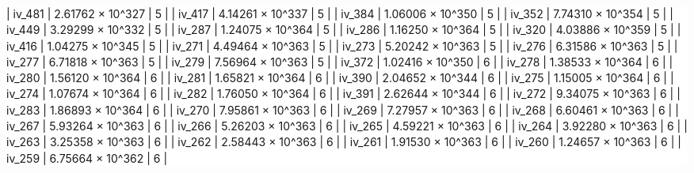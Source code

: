 | iv_481 | 2.61762 × 10^327 | 5 |
| iv_417 | 4.14261 × 10^337 | 5 |
| iv_384 | 1.06006 × 10^350 | 5 |
| iv_352 | 7.74310 × 10^354 | 5 |
| iv_449 | 3.29299 × 10^332 | 5 |
| iv_287 | 1.24075 × 10^364 | 5 |
| iv_286 | 1.16250 × 10^364 | 5 |
| iv_320 | 4.03886 × 10^359 | 5 |
| iv_416 | 1.04275 × 10^345 | 5 |
| iv_271 | 4.49464 × 10^363 | 5 |
| iv_273 | 5.20242 × 10^363 | 5 |
| iv_276 | 6.31586 × 10^363 | 5 |
| iv_277 | 6.71818 × 10^363 | 5 |
| iv_279 | 7.56964 × 10^363 | 5 |
| iv_372 | 1.02416 × 10^350 | 6 |
| iv_278 | 1.38533 × 10^364 | 6 |
| iv_280 | 1.56120 × 10^364 | 6 |
| iv_281 | 1.65821 × 10^364 | 6 |
| iv_390 | 2.04652 × 10^344 | 6 |
| iv_275 | 1.15005 × 10^364 | 6 |
| iv_274 | 1.07674 × 10^364 | 6 |
| iv_282 | 1.76050 × 10^364 | 6 |
| iv_391 | 2.62644 × 10^344 | 6 |
| iv_272 | 9.34075 × 10^363 | 6 |
| iv_283 | 1.86893 × 10^364 | 6 |
| iv_270 | 7.95861 × 10^363 | 6 |
| iv_269 | 7.27957 × 10^363 | 6 |
| iv_268 | 6.60461 × 10^363 | 6 |
| iv_267 | 5.93264 × 10^363 | 6 |
| iv_266 | 5.26203 × 10^363 | 6 |
| iv_265 | 4.59221 × 10^363 | 6 |
| iv_264 | 3.92280 × 10^363 | 6 |
| iv_263 | 3.25358 × 10^363 | 6 |
| iv_262 | 2.58443 × 10^363 | 6 |
| iv_261 | 1.91530 × 10^363 | 6 |
| iv_260 | 1.24657 × 10^363 | 6 |
| iv_259 | 6.75664 × 10^362 | 6 |